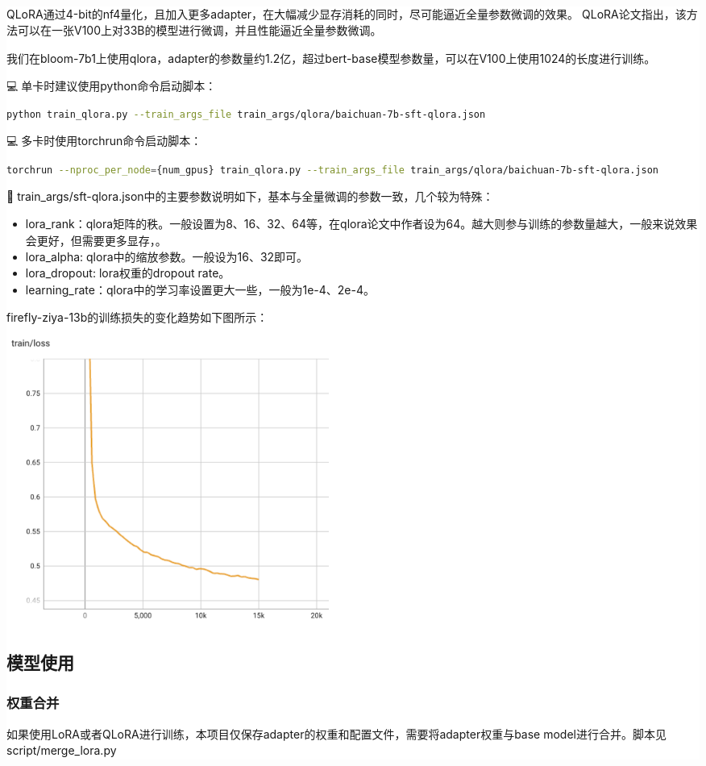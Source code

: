 QLoRA通过4-bit的nf4量化，且加入更多adapter，在大幅减少显存消耗的同时，尽可能逼近全量参数微调的效果。
QLoRA论文指出，该方法可以在一张V100上对33B的模型进行微调，并且性能逼近全量参数微调。

我们在bloom-7b1上使用qlora，adapter的参数量约1.2亿，超过bert-base模型参数量，可以在V100上使用1024的长度进行训练。

💻 单卡时建议使用python命令启动脚本：
```bash
python train_qlora.py --train_args_file train_args/qlora/baichuan-7b-sft-qlora.json
```

💻 多卡时使用torchrun命令启动脚本：
```bash
torchrun --nproc_per_node={num_gpus} train_qlora.py --train_args_file train_args/qlora/baichuan-7b-sft-qlora.json
```

📝 train_args/sft-qlora.json中的主要参数说明如下，基本与全量微调的参数一致，几个较为特殊：
- lora_rank：qlora矩阵的秩。一般设置为8、16、32、64等，在qlora论文中作者设为64。越大则参与训练的参数量越大，一般来说效果会更好，但需要更多显存，。
- lora_alpha: qlora中的缩放参数。一般设为16、32即可。
- lora_dropout: lora权重的dropout rate。
- learning_rate：qlora中的学习率设置更大一些，一般为1e-4、2e-4。


firefly-ziya-13b的训练损失的变化趋势如下图所示：

<img src="pics/train-loss-ziya-13b.png" width="400"> 

## 模型使用

### 权重合并
如果使用LoRA或者QLoRA进行训练，本项目仅保存adapter的权重和配置文件，需要将adapter权重与base model进行合并。脚本见script/merge_lora.py
